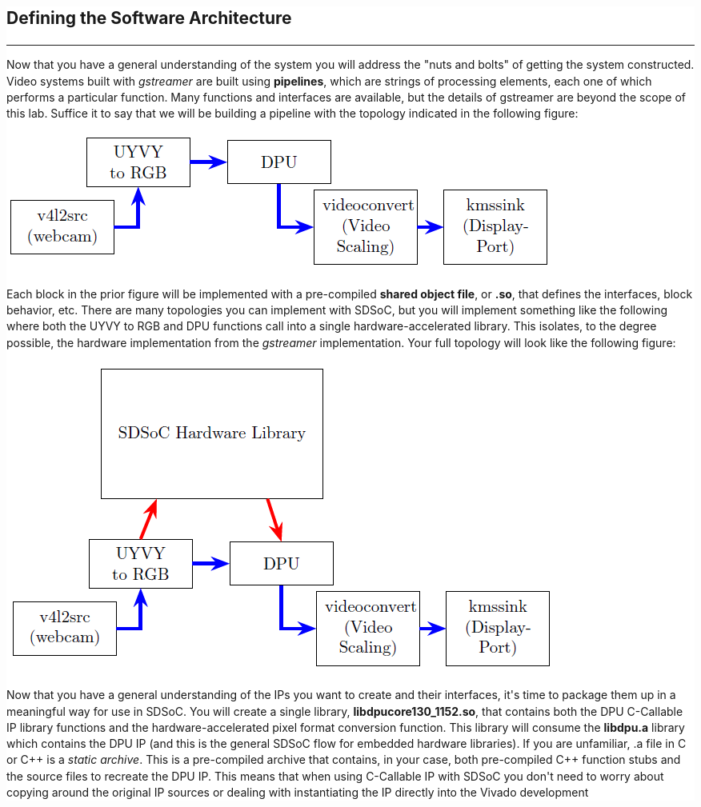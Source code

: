 ## Defining the Software Architecture
----------------------------------

Now that you have a general understanding of the system you will address the "nuts and bolts" of getting the system constructed. Video systems built with _gstreamer_ are built using **pipelines**, which are strings of processing elements, each one of which performs a particular function. Many functions and interfaces are available, but the details of gstreamer are beyond the scope of this lab. Suffice it to say that we will be building a pipeline with the topology indicated in the following figure:

![Missing Image: Gstreamer](./images/gstreamer.png)

Each block in the prior figure will be implemented with a pre-compiled **shared object file**, or **.so**, that defines the interfaces, block behavior, etc. There are many topologies you can implement with SDSoC, but you will implement something like the following where both the UYVY to RGB and DPU functions call into a single hardware-accelerated library. This isolates, to the degree possible, the hardware
implementation from the _gstreamer_ implementation. Your full topology will look like the following figure: 

![Missing Image: Gstreamer](./images/gstreamer_full.png)

Now that you have a general understanding of the IPs you want to create
and their interfaces, it's time to package them up in a meaningful way
for use in SDSoC. You  will create a single library,
**libdpucore130\_1152.so**, that contains both the DPU C-Callable IP
library functions and the hardware-accelerated pixel format conversion
function. This library will consume the **libdpu.a** library which
contains the DPU IP (and this is the general SDSoC flow for embedded
hardware libraries). If you are unfamiliar, .a file in C or C++ is a
*static archive*. This is a pre-compiled archive that contains, in your
case, both pre-compiled C++ function stubs and the source files to
recreate the DPU IP. This means that when using C-Callable IP with SDSoC
you don't need to worry about copying around the original IP sources or
dealing with instantiating the IP directly into the Vivado development